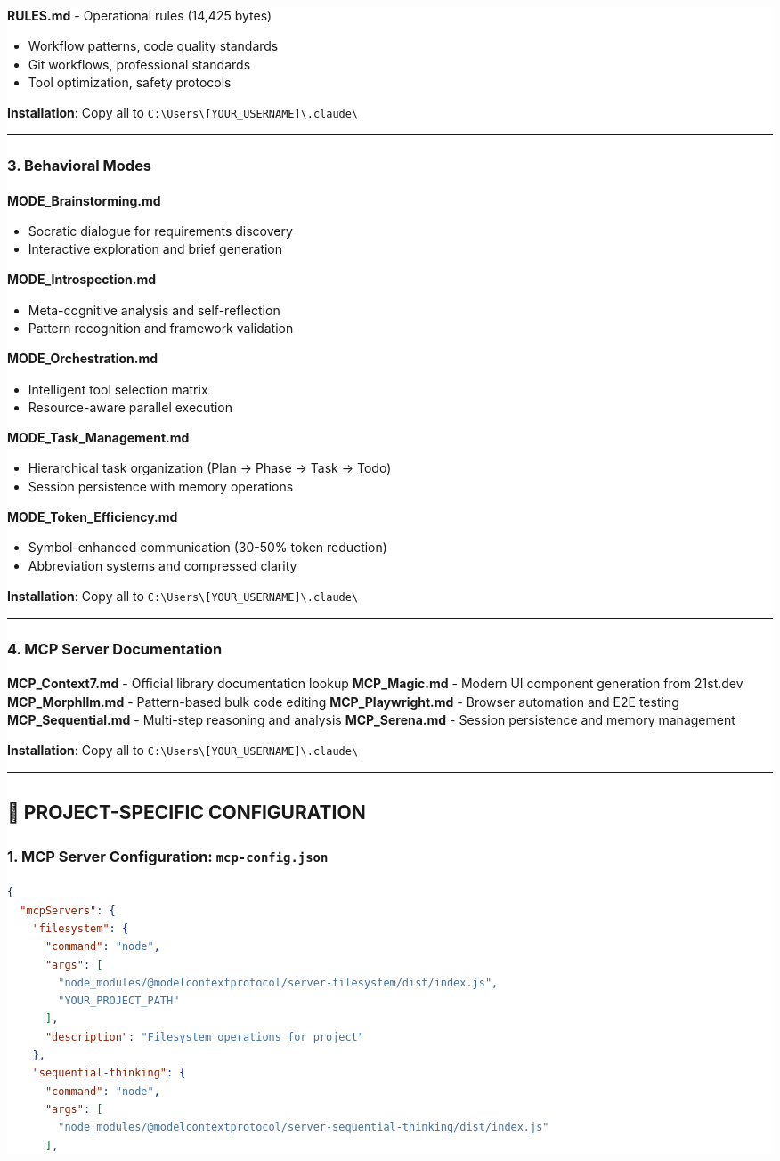 **RULES.md** - Operational rules (14,425 bytes)
- Workflow patterns, code quality standards
- Git workflows, professional standards
- Tool optimization, safety protocols

**Installation**: Copy all to `C:\Users\[YOUR_USERNAME]\.claude\`

---

### 3. Behavioral Modes

**MODE_Brainstorming.md**
- Socratic dialogue for requirements discovery
- Interactive exploration and brief generation

**MODE_Introspection.md**
- Meta-cognitive analysis and self-reflection
- Pattern recognition and framework validation

**MODE_Orchestration.md**
- Intelligent tool selection matrix
- Resource-aware parallel execution

**MODE_Task_Management.md**
- Hierarchical task organization (Plan → Phase → Task → Todo)
- Session persistence with memory operations

**MODE_Token_Efficiency.md**
- Symbol-enhanced communication (30-50% token reduction)
- Abbreviation systems and compressed clarity

**Installation**: Copy all to `C:\Users\[YOUR_USERNAME]\.claude\`

---

### 4. MCP Server Documentation

**MCP_Context7.md** - Official library documentation lookup
**MCP_Magic.md** - Modern UI component generation from 21st.dev
**MCP_Morphllm.md** - Pattern-based bulk code editing
**MCP_Playwright.md** - Browser automation and E2E testing
**MCP_Sequential.md** - Multi-step reasoning and analysis
**MCP_Serena.md** - Session persistence and memory management

**Installation**: Copy all to `C:\Users\[YOUR_USERNAME]\.claude\`

---

## 🎯 PROJECT-SPECIFIC CONFIGURATION

### 1. MCP Server Configuration: `mcp-config.json`

```json
{
  "mcpServers": {
    "filesystem": {
      "command": "node",
      "args": [
        "node_modules/@modelcontextprotocol/server-filesystem/dist/index.js",
        "YOUR_PROJECT_PATH"
      ],
      "description": "Filesystem operations for project"
    },
    "sequential-thinking": {
      "command": "node",
      "args": [
        "node_modules/@modelcontextprotocol/server-sequential-thinking/dist/index.js"
      ],
```
